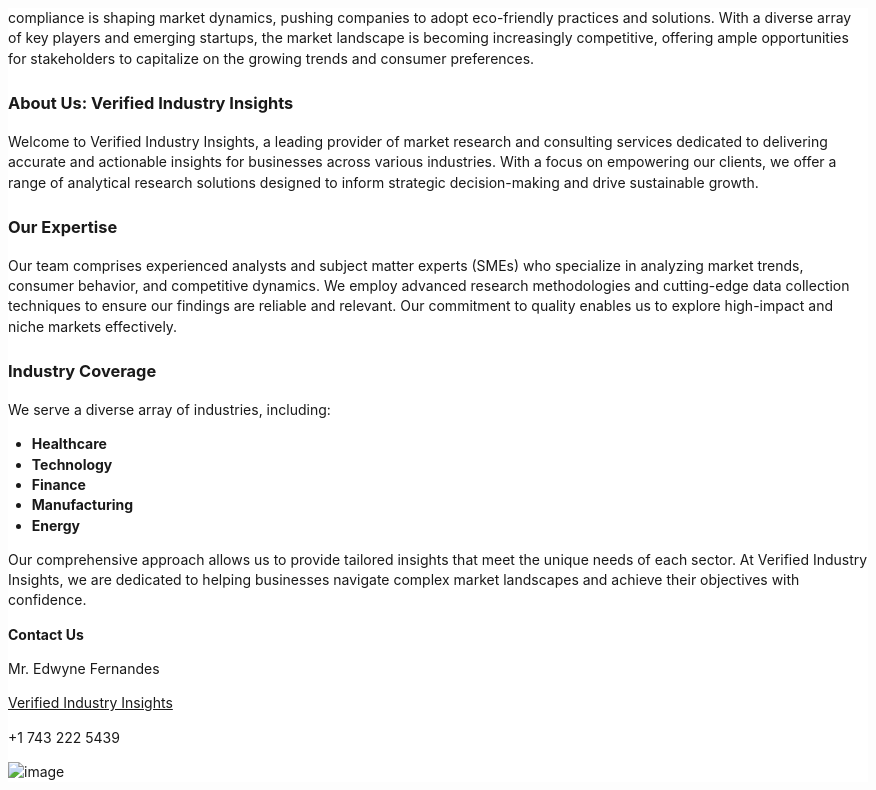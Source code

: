 compliance is shaping market dynamics, pushing companies to adopt eco-friendly practices and solutions. With a diverse array of key players and emerging startups, the market landscape is becoming increasingly competitive, offering ample opportunities for stakeholders to capitalize on the growing trends and consumer preferences.</p><h3>About Us: Verified Industry Insights</h3><p>Welcome to Verified Industry Insights, a leading provider of market research and consulting services dedicated to delivering accurate and actionable insights for businesses across various industries. With a focus on empowering our clients, we offer a range of analytical research solutions designed to inform strategic decision-making and drive sustainable growth.</p><h3>Our Expertise</h3><p>Our team comprises experienced analysts and subject matter experts (SMEs) who specialize in analyzing market trends, consumer behavior, and competitive dynamics. We employ advanced research methodologies and cutting-edge data collection techniques to ensure our findings are reliable and relevant. Our commitment to quality enables us to explore high-impact and niche markets effectively.</p><h3>Industry Coverage</h3><p>We serve a diverse array of industries, including:</p><ul><li><strong>Healthcare</strong></li><li><strong>Technology</strong></li><li><strong>Finance</strong></li><li><strong>Manufacturing</strong></li><li><strong>Energy</strong></li></ul><p>Our comprehensive approach allows us to provide tailored insights that meet the unique needs of each sector. At Verified Industry Insights, we are dedicated to helping businesses navigate complex market landscapes and achieve their objectives with confidence.</p><p><strong>Contact Us</strong></p><p>Mr. Edwyne Fernandes</p><p><a href="https://www.verifiedindustryinsights.com/">Verified Industry Insights</a></p><p>+1 743 222 5439</p>
![image](https://github.com/user-attachments/assets/de56f893-44b6-43f0-83de-ae9e46f45b68)
